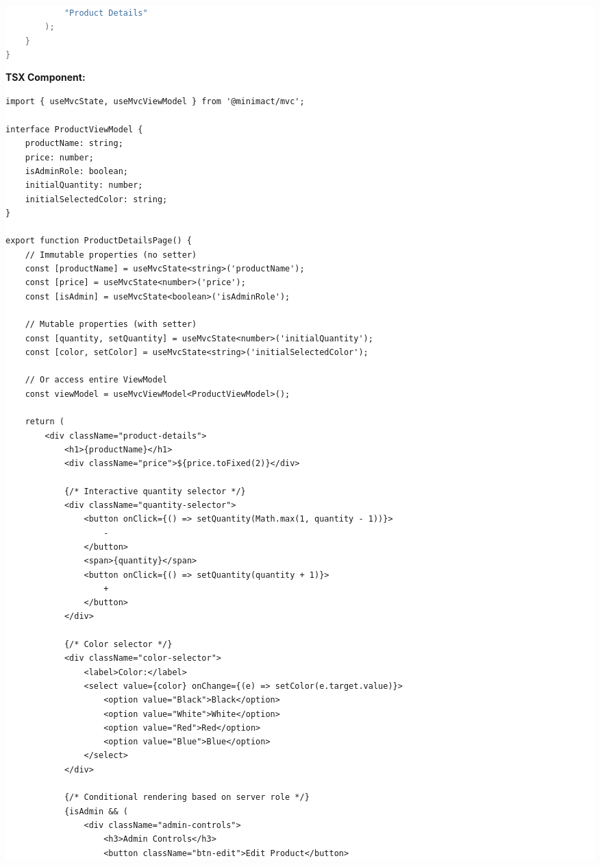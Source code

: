 ```csharp
            "Product Details"
        );
    }
}
```

**TSX Component:**

```tsx
import { useMvcState, useMvcViewModel } from '@minimact/mvc';

interface ProductViewModel {
    productName: string;
    price: number;
    isAdminRole: boolean;
    initialQuantity: number;
    initialSelectedColor: string;
}

export function ProductDetailsPage() {
    // Immutable properties (no setter)
    const [productName] = useMvcState<string>('productName');
    const [price] = useMvcState<number>('price');
    const [isAdmin] = useMvcState<boolean>('isAdminRole');

    // Mutable properties (with setter)
    const [quantity, setQuantity] = useMvcState<number>('initialQuantity');
    const [color, setColor] = useMvcState<string>('initialSelectedColor');

    // Or access entire ViewModel
    const viewModel = useMvcViewModel<ProductViewModel>();

    return (
        <div className="product-details">
            <h1>{productName}</h1>
            <div className="price">${price.toFixed(2)}</div>

            {/* Interactive quantity selector */}
            <div className="quantity-selector">
                <button onClick={() => setQuantity(Math.max(1, quantity - 1))}>
                    -
                </button>
                <span>{quantity}</span>
                <button onClick={() => setQuantity(quantity + 1)}>
                    +
                </button>
            </div>

            {/* Color selector */}
            <div className="color-selector">
                <label>Color:</label>
                <select value={color} onChange={(e) => setColor(e.target.value)}>
                    <option value="Black">Black</option>
                    <option value="White">White</option>
                    <option value="Red">Red</option>
                    <option value="Blue">Blue</option>
                </select>
            </div>

            {/* Conditional rendering based on server role */}
            {isAdmin && (
                <div className="admin-controls">
                    <h3>Admin Controls</h3>
                    <button className="btn-edit">Edit Product</button>
```